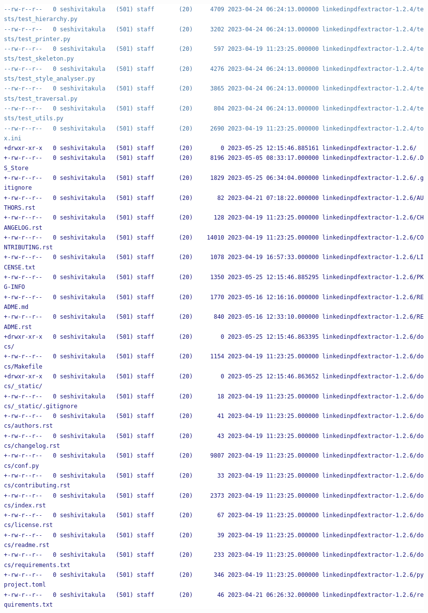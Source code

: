```diff
--rw-r--r--   0 seshivitakula   (501) staff       (20)     4709 2023-04-24 06:24:13.000000 linkedinpdfextractor-1.2.4/tests/test_hierarchy.py
--rw-r--r--   0 seshivitakula   (501) staff       (20)     3202 2023-04-24 06:24:13.000000 linkedinpdfextractor-1.2.4/tests/test_printer.py
--rw-r--r--   0 seshivitakula   (501) staff       (20)      597 2023-04-19 11:23:25.000000 linkedinpdfextractor-1.2.4/tests/test_skeleton.py
--rw-r--r--   0 seshivitakula   (501) staff       (20)     4276 2023-04-24 06:24:13.000000 linkedinpdfextractor-1.2.4/tests/test_style_analyser.py
--rw-r--r--   0 seshivitakula   (501) staff       (20)     3865 2023-04-24 06:24:13.000000 linkedinpdfextractor-1.2.4/tests/test_traversal.py
--rw-r--r--   0 seshivitakula   (501) staff       (20)      804 2023-04-24 06:24:13.000000 linkedinpdfextractor-1.2.4/tests/test_utils.py
--rw-r--r--   0 seshivitakula   (501) staff       (20)     2690 2023-04-19 11:23:25.000000 linkedinpdfextractor-1.2.4/tox.ini
+drwxr-xr-x   0 seshivitakula   (501) staff       (20)        0 2023-05-25 12:15:46.885161 linkedinpdfextractor-1.2.6/
+-rw-r--r--   0 seshivitakula   (501) staff       (20)     8196 2023-05-05 08:33:17.000000 linkedinpdfextractor-1.2.6/.DS_Store
+-rw-r--r--   0 seshivitakula   (501) staff       (20)     1829 2023-05-25 06:34:04.000000 linkedinpdfextractor-1.2.6/.gitignore
+-rw-r--r--   0 seshivitakula   (501) staff       (20)       82 2023-04-21 07:18:22.000000 linkedinpdfextractor-1.2.6/AUTHORS.rst
+-rw-r--r--   0 seshivitakula   (501) staff       (20)      128 2023-04-19 11:23:25.000000 linkedinpdfextractor-1.2.6/CHANGELOG.rst
+-rw-r--r--   0 seshivitakula   (501) staff       (20)    14010 2023-04-19 11:23:25.000000 linkedinpdfextractor-1.2.6/CONTRIBUTING.rst
+-rw-r--r--   0 seshivitakula   (501) staff       (20)     1078 2023-04-19 16:57:33.000000 linkedinpdfextractor-1.2.6/LICENSE.txt
+-rw-r--r--   0 seshivitakula   (501) staff       (20)     1350 2023-05-25 12:15:46.885295 linkedinpdfextractor-1.2.6/PKG-INFO
+-rw-r--r--   0 seshivitakula   (501) staff       (20)     1770 2023-05-16 12:16:16.000000 linkedinpdfextractor-1.2.6/README.md
+-rw-r--r--   0 seshivitakula   (501) staff       (20)      840 2023-05-16 12:33:10.000000 linkedinpdfextractor-1.2.6/README.rst
+drwxr-xr-x   0 seshivitakula   (501) staff       (20)        0 2023-05-25 12:15:46.863395 linkedinpdfextractor-1.2.6/docs/
+-rw-r--r--   0 seshivitakula   (501) staff       (20)     1154 2023-04-19 11:23:25.000000 linkedinpdfextractor-1.2.6/docs/Makefile
+drwxr-xr-x   0 seshivitakula   (501) staff       (20)        0 2023-05-25 12:15:46.863652 linkedinpdfextractor-1.2.6/docs/_static/
+-rw-r--r--   0 seshivitakula   (501) staff       (20)       18 2023-04-19 11:23:25.000000 linkedinpdfextractor-1.2.6/docs/_static/.gitignore
+-rw-r--r--   0 seshivitakula   (501) staff       (20)       41 2023-04-19 11:23:25.000000 linkedinpdfextractor-1.2.6/docs/authors.rst
+-rw-r--r--   0 seshivitakula   (501) staff       (20)       43 2023-04-19 11:23:25.000000 linkedinpdfextractor-1.2.6/docs/changelog.rst
+-rw-r--r--   0 seshivitakula   (501) staff       (20)     9807 2023-04-19 11:23:25.000000 linkedinpdfextractor-1.2.6/docs/conf.py
+-rw-r--r--   0 seshivitakula   (501) staff       (20)       33 2023-04-19 11:23:25.000000 linkedinpdfextractor-1.2.6/docs/contributing.rst
+-rw-r--r--   0 seshivitakula   (501) staff       (20)     2373 2023-04-19 11:23:25.000000 linkedinpdfextractor-1.2.6/docs/index.rst
+-rw-r--r--   0 seshivitakula   (501) staff       (20)       67 2023-04-19 11:23:25.000000 linkedinpdfextractor-1.2.6/docs/license.rst
+-rw-r--r--   0 seshivitakula   (501) staff       (20)       39 2023-04-19 11:23:25.000000 linkedinpdfextractor-1.2.6/docs/readme.rst
+-rw-r--r--   0 seshivitakula   (501) staff       (20)      233 2023-04-19 11:23:25.000000 linkedinpdfextractor-1.2.6/docs/requirements.txt
+-rw-r--r--   0 seshivitakula   (501) staff       (20)      346 2023-04-19 11:23:25.000000 linkedinpdfextractor-1.2.6/pyproject.toml
+-rw-r--r--   0 seshivitakula   (501) staff       (20)       46 2023-04-21 06:26:32.000000 linkedinpdfextractor-1.2.6/requirements.txt
```